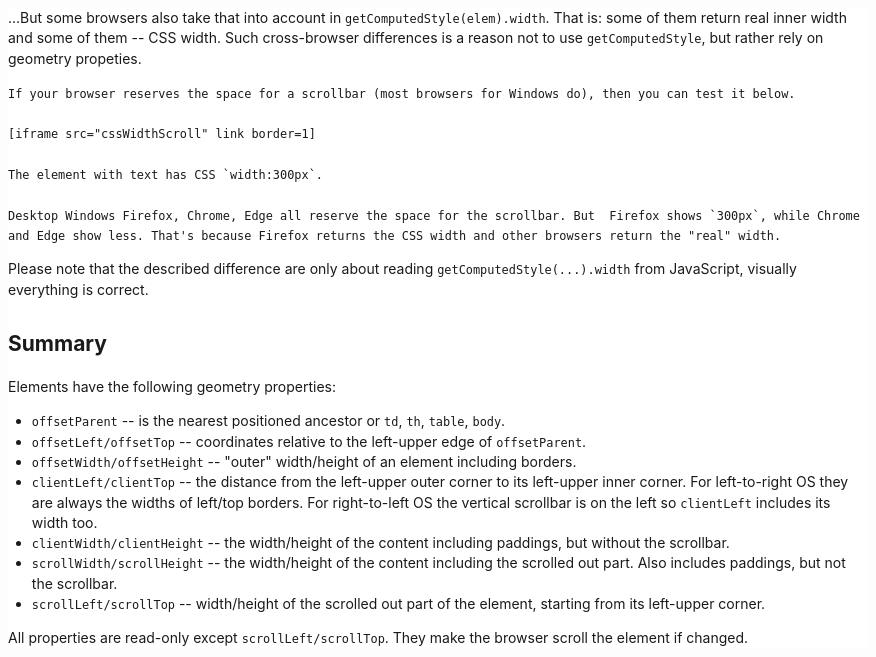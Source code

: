 ...But some browsers also take that into account in `getComputedStyle(elem).width`. That is: some of them return real inner width and some of them -- CSS width. Such cross-browser differences is a reason not to use `getComputedStyle`, but rather rely on geometry propeties.

```online
If your browser reserves the space for a scrollbar (most browsers for Windows do), then you can test it below.

[iframe src="cssWidthScroll" link border=1]

The element with text has CSS `width:300px`.

Desktop Windows Firefox, Chrome, Edge all reserve the space for the scrollbar. But  Firefox shows `300px`, while Chrome and Edge show less. That's because Firefox returns the CSS width and other browsers return the "real" width.
```

Please note that the described difference are only about reading `getComputedStyle(...).width` from JavaScript, visually everything is correct.

## Summary

Elements have the following geometry properties:

- `offsetParent` -- is the nearest positioned ancestor or `td`, `th`, `table`, `body`.
- `offsetLeft/offsetTop` -- coordinates relative to the left-upper edge of `offsetParent`.
- `offsetWidth/offsetHeight` -- "outer" width/height of an element including borders.
- `clientLeft/clientTop` -- the distance from the left-upper outer corner to its left-upper inner corner. For left-to-right OS they are always the widths of left/top borders. For right-to-left OS the vertical scrollbar is on the left so `clientLeft` includes its width too.
- `clientWidth/clientHeight` -- the width/height of the content including paddings, but without the scrollbar.
- `scrollWidth/scrollHeight` -- the width/height of the content including the scrolled out part. Also includes paddings, but not the scrollbar.
- `scrollLeft/scrollTop` -- width/height of the scrolled out part of the element, starting from its left-upper corner.

All properties are read-only except `scrollLeft/scrollTop`. They make the browser scroll the element if changed.
